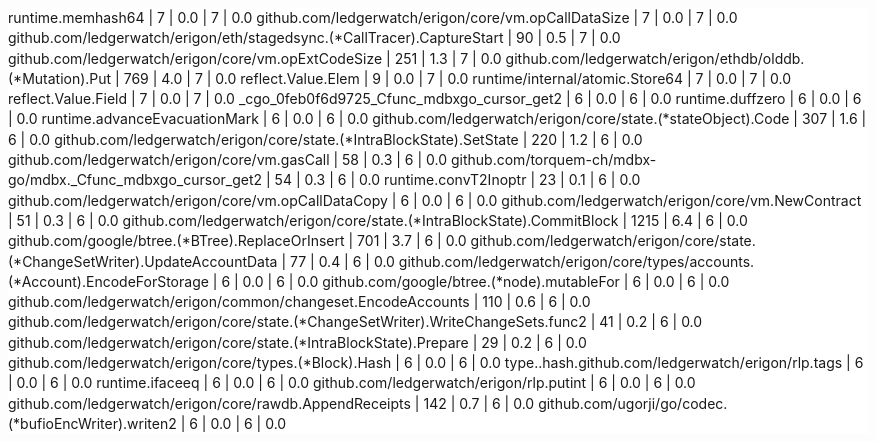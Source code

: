 runtime.memhash64                                                                     |      7 |   0.0 |    7 |   0.0
github.com/ledgerwatch/erigon/core/vm.opCallDataSize                                  |      7 |   0.0 |    7 |   0.0
github.com/ledgerwatch/erigon/eth/stagedsync.(*CallTracer).CaptureStart               |     90 |   0.5 |    7 |   0.0
github.com/ledgerwatch/erigon/core/vm.opExtCodeSize                                   |    251 |   1.3 |    7 |   0.0
github.com/ledgerwatch/erigon/ethdb/olddb.(*Mutation).Put                             |    769 |   4.0 |    7 |   0.0
reflect.Value.Elem                                                                    |      9 |   0.0 |    7 |   0.0
runtime/internal/atomic.Store64                                                       |      7 |   0.0 |    7 |   0.0
reflect.Value.Field                                                                   |      7 |   0.0 |    7 |   0.0
_cgo_0feb0f6d9725_Cfunc_mdbxgo_cursor_get2                                            |      6 |   0.0 |    6 |   0.0
runtime.duffzero                                                                      |      6 |   0.0 |    6 |   0.0
runtime.advanceEvacuationMark                                                         |      6 |   0.0 |    6 |   0.0
github.com/ledgerwatch/erigon/core/state.(*stateObject).Code                          |    307 |   1.6 |    6 |   0.0
github.com/ledgerwatch/erigon/core/state.(*IntraBlockState).SetState                  |    220 |   1.2 |    6 |   0.0
github.com/ledgerwatch/erigon/core/vm.gasCall                                         |     58 |   0.3 |    6 |   0.0
github.com/torquem-ch/mdbx-go/mdbx._Cfunc_mdbxgo_cursor_get2                          |     54 |   0.3 |    6 |   0.0
runtime.convT2Inoptr                                                                  |     23 |   0.1 |    6 |   0.0
github.com/ledgerwatch/erigon/core/vm.opCallDataCopy                                  |      6 |   0.0 |    6 |   0.0
github.com/ledgerwatch/erigon/core/vm.NewContract                                     |     51 |   0.3 |    6 |   0.0
github.com/ledgerwatch/erigon/core/state.(*IntraBlockState).CommitBlock               |   1215 |   6.4 |    6 |   0.0
github.com/google/btree.(*BTree).ReplaceOrInsert                                      |    701 |   3.7 |    6 |   0.0
github.com/ledgerwatch/erigon/core/state.(*ChangeSetWriter).UpdateAccountData         |     77 |   0.4 |    6 |   0.0
github.com/ledgerwatch/erigon/core/types/accounts.(*Account).EncodeForStorage         |      6 |   0.0 |    6 |   0.0
github.com/google/btree.(*node).mutableFor                                            |      6 |   0.0 |    6 |   0.0
github.com/ledgerwatch/erigon/common/changeset.EncodeAccounts                         |    110 |   0.6 |    6 |   0.0
github.com/ledgerwatch/erigon/core/state.(*ChangeSetWriter).WriteChangeSets.func2     |     41 |   0.2 |    6 |   0.0
github.com/ledgerwatch/erigon/core/state.(*IntraBlockState).Prepare                   |     29 |   0.2 |    6 |   0.0
github.com/ledgerwatch/erigon/core/types.(*Block).Hash                                |      6 |   0.0 |    6 |   0.0
type..hash.github.com/ledgerwatch/erigon/rlp.tags                                     |      6 |   0.0 |    6 |   0.0
runtime.ifaceeq                                                                       |      6 |   0.0 |    6 |   0.0
github.com/ledgerwatch/erigon/rlp.putint                                              |      6 |   0.0 |    6 |   0.0
github.com/ledgerwatch/erigon/core/rawdb.AppendReceipts                               |    142 |   0.7 |    6 |   0.0
github.com/ugorji/go/codec.(*bufioEncWriter).writen2                                  |      6 |   0.0 |    6 |   0.0